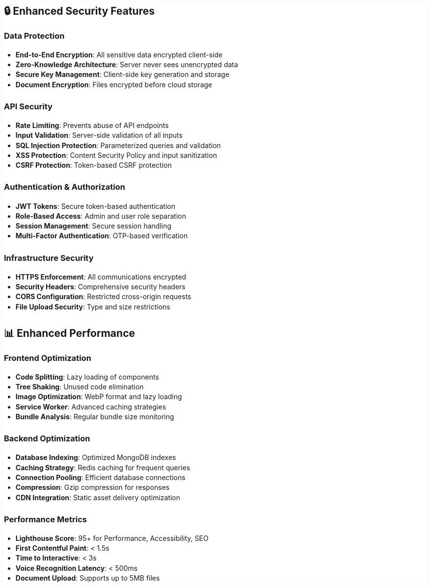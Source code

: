 ## 🔒 Enhanced Security Features

### Data Protection
- **End-to-End Encryption**: All sensitive data encrypted client-side
- **Zero-Knowledge Architecture**: Server never sees unencrypted data
- **Secure Key Management**: Client-side key generation and storage
- **Document Encryption**: Files encrypted before cloud storage

### API Security
- **Rate Limiting**: Prevents abuse of API endpoints
- **Input Validation**: Server-side validation of all inputs
- **SQL Injection Protection**: Parameterized queries and validation
- **XSS Protection**: Content Security Policy and input sanitization
- **CSRF Protection**: Token-based CSRF protection

### Authentication & Authorization
- **JWT Tokens**: Secure token-based authentication
- **Role-Based Access**: Admin and user role separation
- **Session Management**: Secure session handling
- **Multi-Factor Authentication**: OTP-based verification

### Infrastructure Security
- **HTTPS Enforcement**: All communications encrypted
- **Security Headers**: Comprehensive security headers
- **CORS Configuration**: Restricted cross-origin requests
- **File Upload Security**: Type and size restrictions

## 📊 Enhanced Performance

### Frontend Optimization
- **Code Splitting**: Lazy loading of components
- **Tree Shaking**: Unused code elimination
- **Image Optimization**: WebP format and lazy loading
- **Service Worker**: Advanced caching strategies
- **Bundle Analysis**: Regular bundle size monitoring

### Backend Optimization
- **Database Indexing**: Optimized MongoDB indexes
- **Caching Strategy**: Redis caching for frequent queries
- **Connection Pooling**: Efficient database connections
- **Compression**: Gzip compression for responses
- **CDN Integration**: Static asset delivery optimization

### Performance Metrics
- **Lighthouse Score**: 95+ for Performance, Accessibility, SEO
- **First Contentful Paint**: < 1.5s
- **Time to Interactive**: < 3s
- **Voice Recognition Latency**: < 500ms
- **Document Upload**: Supports up to 5MB files
